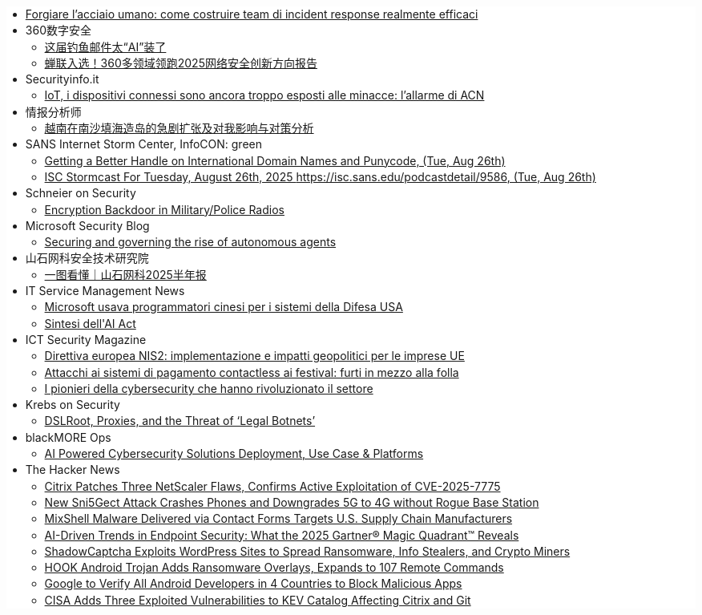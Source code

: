   - [Forgiare l’acciaio umano: come costruire team di incident response realmente efficaci](https://www.cybersecurity360.it/cultura-cyber/forgiare-lacciaio-umano-come-costruire-team-di-incident-response-realmente-efficaci/)
- 360数字安全
  - [这届钓鱼邮件太“AI”装了](https://mp.weixin.qq.com/s?__biz=MzA4MTg0MDQ4Nw==&mid=2247581745&idx=1&sn=7836e1a1920a5d85f99e7823cc615e2b)
  - [蝉联入选！360多领域领跑2025网络安全创新方向报告](https://mp.weixin.qq.com/s?__biz=MzA4MTg0MDQ4Nw==&mid=2247581745&idx=2&sn=8c49e6e3651c69d720ec80dfc4c807b3)
- Securityinfo.it
  - [IoT, i dispositivi connessi sono ancora troppo esposti alle minacce: l’allarme di ACN](https://www.securityinfo.it/2025/08/26/iot-i-dispositivi-connessi-sono-ancora-troppo-esposti-alle-minacce-lallarme-di-acn/?utm_source=rss&utm_medium=rss&utm_campaign=iot-i-dispositivi-connessi-sono-ancora-troppo-esposti-alle-minacce-lallarme-di-acn)
- 情报分析师
  - [越南在南沙填海造岛的急剧扩张及对我影响与对策分析](https://mp.weixin.qq.com/s?__biz=MzA3Mjc1MTkwOA==&mid=2650562108&idx=1&sn=3d55e4fd6b30e90f75f101ef78a17891)
- SANS Internet Storm Center, InfoCON: green
  - [Getting a Better Handle on International Domain Names and Punycode, (Tue, Aug 26th)](https://isc.sans.edu/diary/rss/32234)
  - [ISC Stormcast For Tuesday, August 26th, 2025 https://isc.sans.edu/podcastdetail/9586, (Tue, Aug 26th)](https://isc.sans.edu/diary/rss/32232)
- Schneier on Security
  - [Encryption Backdoor in Military/Police Radios](https://www.schneier.com/blog/archives/2025/08/encryption-backdoor-in-military-police-radios.html)
- Microsoft Security Blog
  - [Securing and governing the rise of autonomous agents​​](https://www.microsoft.com/en-us/security/blog/2025/08/26/securing-and-governing-the-rise-of-autonomous-agents/)
- 山石网科安全技术研究院
  - [一图看懂｜山石网科2025半年报](https://mp.weixin.qq.com/s?__biz=MzUzMDUxNTE1Mw==&mid=2247512676&idx=1&sn=15909547aec276b81366d2b99f0ba1c5)
- IT Service Management News
  - [Microsoft usava programmatori cinesi per i sistemi della Difesa USA](http://blog.cesaregallotti.it/2025/08/microsoft-usava-programmatori-cinesi.html)
  - [Sintesi dell'AI Act](http://blog.cesaregallotti.it/2025/08/sintesi-dellai-act.html)
- ICT Security Magazine
  - [Direttiva europea NIS2: implementazione e impatti geopolitici per le imprese UE](https://www.ictsecuritymagazine.com/notizie/direttiva-europea-nis2/)
  - [Attacchi ai sistemi di pagamento contactless ai festival: furti in mezzo alla folla](https://www.ictsecuritymagazine.com/notizie/sistemi-di-pagamento-contactless/)
  - [I pionieri della cybersecurity che hanno rivoluzionato il settore](https://www.ictsecuritymagazine.com/articoli/pionieri-della-cybersecurity/)
- Krebs on Security
  - [DSLRoot, Proxies, and the Threat of ‘Legal Botnets’](https://krebsonsecurity.com/2025/08/dslroot-proxies-and-the-threat-of-legal-botnets/)
- blackMORE Ops
  - [AI Powered Cybersecurity Solutions Deployment, Use Case & Platforms](https://www.blackmoreops.com/ai-powered-cybersecurity-solutions/)
- The Hacker News
  - [Citrix Patches Three NetScaler Flaws, Confirms Active Exploitation of CVE-2025-7775](https://thehackernews.com/2025/08/citrix-patches-three-netscaler-flaws.html)
  - [New Sni5Gect Attack Crashes Phones and Downgrades 5G to 4G without Rogue Base Station](https://thehackernews.com/2025/08/new-sni5gect-attack-crashes-phones-and.html)
  - [MixShell Malware Delivered via Contact Forms Targets U.S. Supply Chain Manufacturers](https://thehackernews.com/2025/08/mixshell-malware-delivered-via-contact.html)
  - [AI-Driven Trends in Endpoint Security: What the 2025 Gartner® Magic Quadrant™ Reveals](https://thehackernews.com/2025/07/ai-driven-trends-in-endpoint-security.html)
  - [ShadowCaptcha Exploits WordPress Sites to Spread Ransomware, Info Stealers, and Crypto Miners](https://thehackernews.com/2025/08/shadowcaptcha-exploits-wordpress-sites.html)
  - [HOOK Android Trojan Adds Ransomware Overlays, Expands to 107 Remote Commands](https://thehackernews.com/2025/08/hook-android-trojan-adds-ransomware.html)
  - [Google to Verify All Android Developers in 4 Countries to Block Malicious Apps](https://thehackernews.com/2025/08/google-to-verify-all-android-developers.html)
  - [CISA Adds Three Exploited Vulnerabilities to KEV Catalog Affecting Citrix and Git](https://thehackernews.com/2025/08/cisa-adds-three-exploited.html)